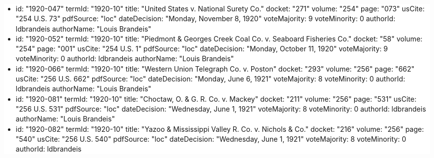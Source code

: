   - id: "1920-047"
    termId: "1920-10"
    title: "United States v. National Surety Co."
    docket: "271"
    volume: "254"
    page: "073"
    usCite: "254 U.S. 73"
    pdfSource: "loc"
    dateDecision: "Monday, November 8, 1920"
    voteMajority: 9
    voteMinority: 0
    authorId: ldbrandeis
    authorName: "Louis Brandeis"
  - id: "1920-052"
    termId: "1920-10"
    title: "Piedmont &amp; Georges Creek Coal Co. v. Seaboard Fisheries Co."
    docket: "58"
    volume: "254"
    page: "001"
    usCite: "254 U.S. 1"
    pdfSource: "loc"
    dateDecision: "Monday, October 11, 1920"
    voteMajority: 9
    voteMinority: 0
    authorId: ldbrandeis
    authorName: "Louis Brandeis"
  - id: "1920-066"
    termId: "1920-10"
    title: "Western Union Telegraph Co. v. Poston"
    docket: "293"
    volume: "256"
    page: "662"
    usCite: "256 U.S. 662"
    pdfSource: "loc"
    dateDecision: "Monday, June 6, 1921"
    voteMajority: 8
    voteMinority: 0
    authorId: ldbrandeis
    authorName: "Louis Brandeis"
  - id: "1920-081"
    termId: "1920-10"
    title: "Choctaw, O. &amp; G. R. Co. v. Mackey"
    docket: "211"
    volume: "256"
    page: "531"
    usCite: "256 U.S. 531"
    pdfSource: "loc"
    dateDecision: "Wednesday, June 1, 1921"
    voteMajority: 8
    voteMinority: 0
    authorId: ldbrandeis
    authorName: "Louis Brandeis"
  - id: "1920-082"
    termId: "1920-10"
    title: "Yazoo &amp; Mississippi Valley R. Co. v. Nichols &amp; Co."
    docket: "216"
    volume: "256"
    page: "540"
    usCite: "256 U.S. 540"
    pdfSource: "loc"
    dateDecision: "Wednesday, June 1, 1921"
    voteMajority: 8
    voteMinority: 0
    authorId: ldbrandeis